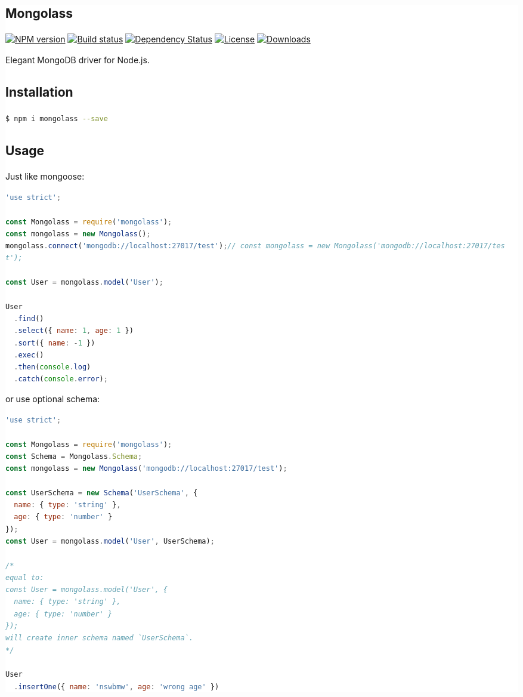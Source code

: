 ## Mongolass

[![NPM version][npm-image]][npm-url]
[![Build status][travis-image]][travis-url]
[![Dependency Status][david-image]][david-url]
[![License][license-image]][license-url]
[![Downloads][downloads-image]][downloads-url]

Elegant MongoDB driver for Node.js.

## Installation

```bash
$ npm i mongolass --save
```

## Usage

Just like mongoose:

```javascript
'use strict';

const Mongolass = require('mongolass');
const mongolass = new Mongolass();
mongolass.connect('mongodb://localhost:27017/test');// const mongolass = new Mongolass('mongodb://localhost:27017/test');

const User = mongolass.model('User');

User
  .find()
  .select({ name: 1, age: 1 })
  .sort({ name: -1 })
  .exec()
  .then(console.log)
  .catch(console.error);
```

or use optional schema:

```javascript
'use strict';
 
const Mongolass = require('mongolass');
const Schema = Mongolass.Schema;
const mongolass = new Mongolass('mongodb://localhost:27017/test');

const UserSchema = new Schema('UserSchema', {
  name: { type: 'string' },
  age: { type: 'number' }
});
const User = mongolass.model('User', UserSchema);
 
/*
equal to:
const User = mongolass.model('User', {
  name: { type: 'string' },
  age: { type: 'number' }
});
will create inner schema named `UserSchema`.
*/
 
User
  .insertOne({ name: 'nswbmw', age: 'wrong age' })
```

[npm-image]: https://img.shields.io/npm/v/mongolass.svg?style=flat-square
[npm-url]: https://npmjs.org/package/mongolass
[travis-image]: https://img.shields.io/travis/mongolass/mongolass.svg?style=flat-square
[travis-url]: https://travis-ci.org/mongolass/mongolass
[david-image]: http://img.shields.io/david/mongolass/mongolass.svg?style=flat-square
[david-url]: https://david-dm.org/mongolass/mongolass
[license-image]: http://img.shields.io/npm/l/mongolass.svg?style=flat-square
[license-url]: LICENSE
[downloads-image]: http://img.shields.io/npm/dm/mongolass.svg?style=flat-square
[downloads-url]: https://npmjs.org/package/mongolass